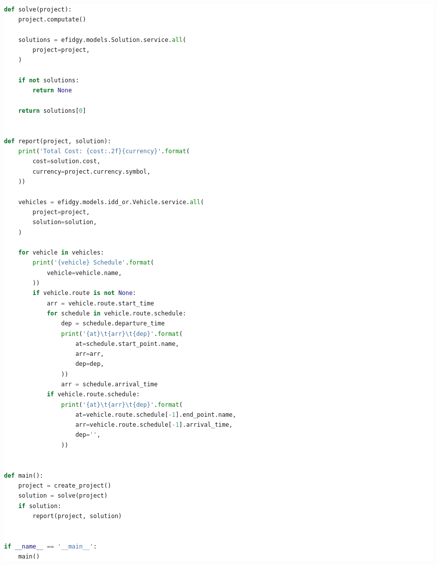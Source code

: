 ``` python
def solve(project):
    project.computate()

    solutions = efidgy.models.Solution.service.all(
        project=project,
    )

    if not solutions:
        return None

    return solutions[0]


def report(project, solution):
    print('Total Cost: {cost:.2f}{currency}'.format(
        cost=solution.cost,
        currency=project.currency.symbol,
    ))

    vehicles = efidgy.models.idd_or.Vehicle.service.all(
        project=project,
        solution=solution,
    )

    for vehicle in vehicles:
        print('{vehicle} Schedule'.format(
            vehicle=vehicle.name,
        ))
        if vehicle.route is not None:
            arr = vehicle.route.start_time
            for schedule in vehicle.route.schedule:
                dep = schedule.departure_time
                print('{at}\t{arr}\t{dep}'.format(
                    at=schedule.start_point.name,
                    arr=arr,
                    dep=dep,
                ))
                arr = schedule.arrival_time
            if vehicle.route.schedule:
                print('{at}\t{arr}\t{dep}'.format(
                    at=vehicle.route.schedule[-1].end_point.name,
                    arr=vehicle.route.schedule[-1].arrival_time,
                    dep='',
                ))


def main():
    project = create_project()
    solution = solve(project)
    if solution:
        report(project, solution)


if __name__ == '__main__':
    main()
```
